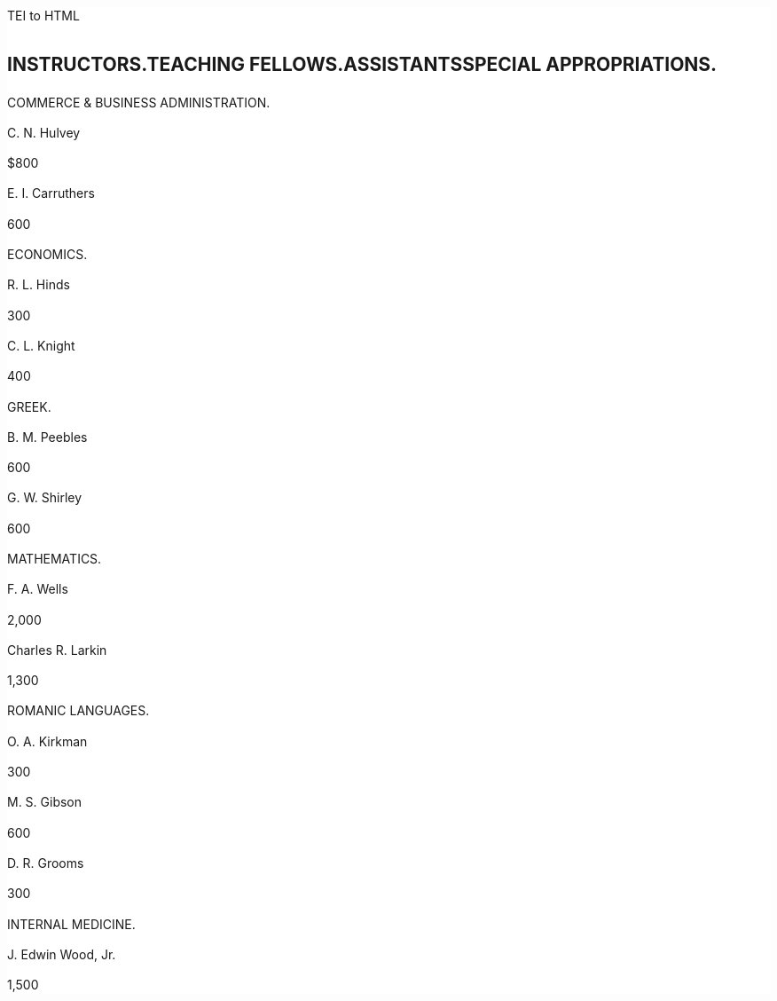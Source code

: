  TEI to HTML

INSTRUCTORS.TEACHING FELLOWS.ASSISTANTSSPECIAL APPROPRIATIONS.
--------------------------------------------------------------

COMMERCE & BUSINESS ADMINISTRATION.

C. N. Hulvey

$800

E. I. Carruthers

600

ECONOMICS.

R. L. Hinds

300

C. L. Knight

400

GREEK.

B. M. Peebles

600

G. W. Shirley

600

MATHEMATICS.

F. A. Wells

2,000

Charles R. Larkin

1,300

ROMANIC LANGUAGES.

O. A. Kirkman

300

M. S. Gibson

600

D. R. Grooms

300

INTERNAL MEDICINE.

J. Edwin Wood, Jr.

1,500
